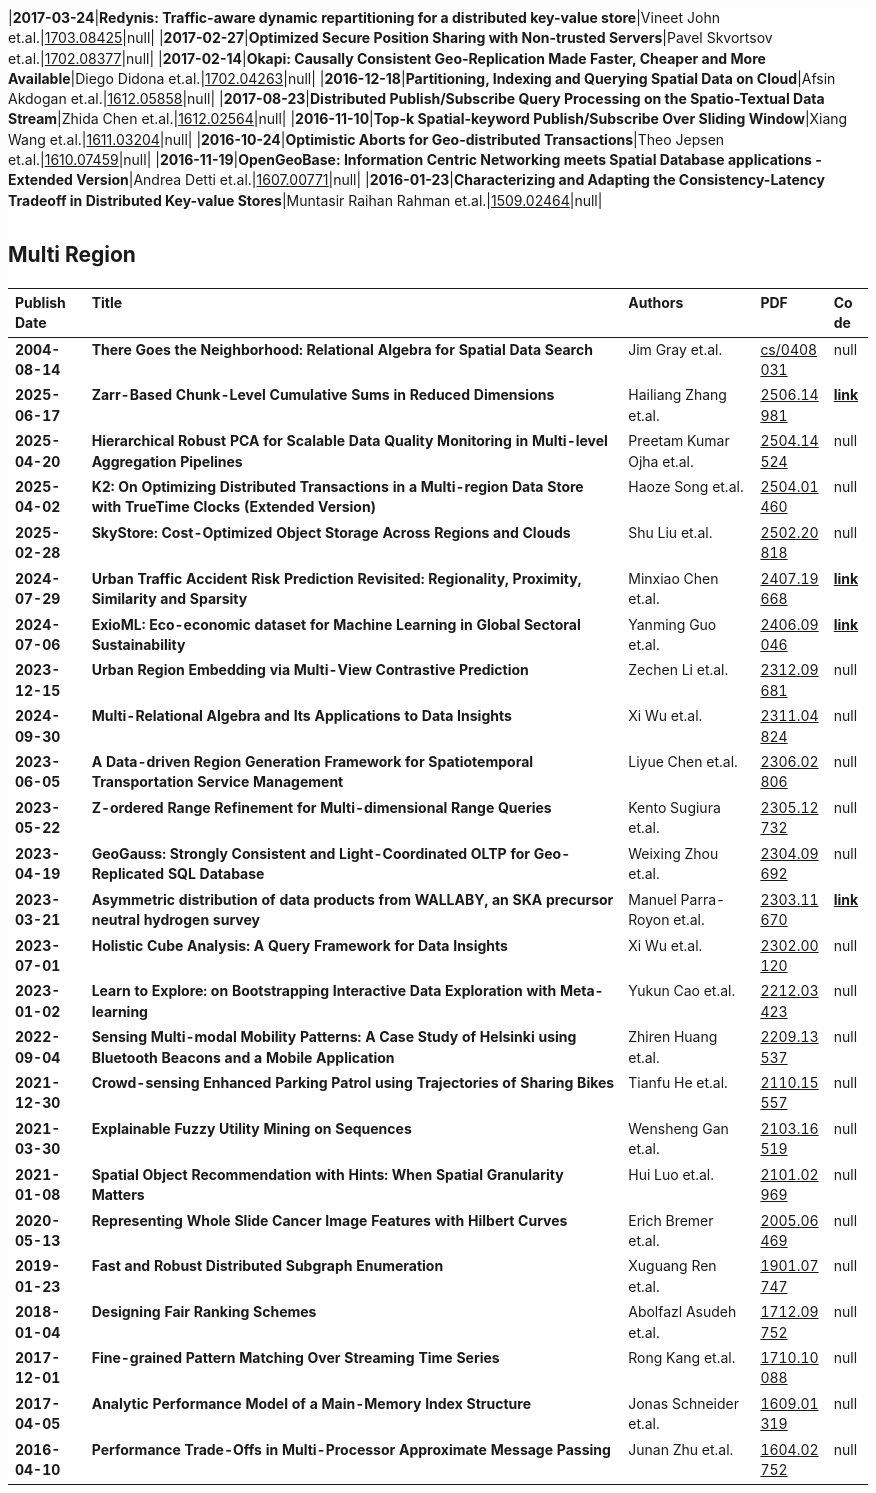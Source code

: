 |**2017-03-24**|**Redynis: Traffic-aware dynamic repartitioning for a distributed key-value store**|Vineet John et.al.|[1703.08425](http://arxiv.org/abs/1703.08425)|null|
|**2017-02-27**|**Optimized Secure Position Sharing with Non-trusted Servers**|Pavel Skvortsov et.al.|[1702.08377](http://arxiv.org/abs/1702.08377)|null|
|**2017-02-14**|**Okapi: Causally Consistent Geo-Replication Made Faster, Cheaper and More Available**|Diego Didona et.al.|[1702.04263](http://arxiv.org/abs/1702.04263)|null|
|**2016-12-18**|**Partitioning, Indexing and Querying Spatial Data on Cloud**|Afsin Akdogan et.al.|[1612.05858](http://arxiv.org/abs/1612.05858)|null|
|**2017-08-23**|**Distributed Publish/Subscribe Query Processing on the Spatio-Textual Data Stream**|Zhida Chen et.al.|[1612.02564](http://arxiv.org/abs/1612.02564)|null|
|**2016-11-10**|**Top-k Spatial-keyword Publish/Subscribe Over Sliding Window**|Xiang Wang et.al.|[1611.03204](http://arxiv.org/abs/1611.03204)|null|
|**2016-10-24**|**Optimistic Aborts for Geo-distributed Transactions**|Theo Jepsen et.al.|[1610.07459](http://arxiv.org/abs/1610.07459)|null|
|**2016-11-19**|**OpenGeoBase: Information Centric Networking meets Spatial Database applications - Extended Version**|Andrea Detti et.al.|[1607.00771](http://arxiv.org/abs/1607.00771)|null|
|**2016-01-23**|**Characterizing and Adapting the Consistency-Latency Tradeoff in Distributed Key-value Stores**|Muntasir Raihan Rahman et.al.|[1509.02464](http://arxiv.org/abs/1509.02464)|null|

## Multi Region

| Publish Date | Title | Authors | PDF | Code |
|:---------|:-----------------------|:---------|:------|:------|
|**2004-08-14**|**There Goes the Neighborhood: Relational Algebra for Spatial Data Search**|Jim Gray et.al.|[cs/0408031](http://arxiv.org/abs/cs/0408031)|null|
|**2025-06-17**|**Zarr-Based Chunk-Level Cumulative Sums in Reduced Dimensions**|Hailiang Zhang et.al.|[2506.14981](http://arxiv.org/abs/2506.14981)|**[link](https://github.com/nasa/zarr-accumulation-generation)**|
|**2025-04-20**|**Hierarchical Robust PCA for Scalable Data Quality Monitoring in Multi-level Aggregation Pipelines**|Preetam Kumar Ojha et.al.|[2504.14524](http://arxiv.org/abs/2504.14524)|null|
|**2025-04-02**|**K2: On Optimizing Distributed Transactions in a Multi-region Data Store with TrueTime Clocks (Extended Version)**|Haoze Song et.al.|[2504.01460](http://arxiv.org/abs/2504.01460)|null|
|**2025-02-28**|**SkyStore: Cost-Optimized Object Storage Across Regions and Clouds**|Shu Liu et.al.|[2502.20818](http://arxiv.org/abs/2502.20818)|null|
|**2024-07-29**|**Urban Traffic Accident Risk Prediction Revisited: Regionality, Proximity, Similarity and Sparsity**|Minxiao Chen et.al.|[2407.19668](http://arxiv.org/abs/2407.19668)|**[link](https://github.com/faceless0124/mghstn)**|
|**2024-07-06**|**ExioML: Eco-economic dataset for Machine Learning in Global Sectoral Sustainability**|Yanming Guo et.al.|[2406.09046](http://arxiv.org/abs/2406.09046)|**[link](https://github.com/Yvnminc/ExioML)**|
|**2023-12-15**|**Urban Region Embedding via Multi-View Contrastive Prediction**|Zechen Li et.al.|[2312.09681](http://arxiv.org/abs/2312.09681)|null|
|**2024-09-30**|**Multi-Relational Algebra and Its Applications to Data Insights**|Xi Wu et.al.|[2311.04824](http://arxiv.org/abs/2311.04824)|null|
|**2023-06-05**|**A Data-driven Region Generation Framework for Spatiotemporal Transportation Service Management**|Liyue Chen et.al.|[2306.02806](http://arxiv.org/abs/2306.02806)|null|
|**2023-05-22**|**Z-ordered Range Refinement for Multi-dimensional Range Queries**|Kento Sugiura et.al.|[2305.12732](http://arxiv.org/abs/2305.12732)|null|
|**2023-04-19**|**GeoGauss: Strongly Consistent and Light-Coordinated OLTP for Geo-Replicated SQL Database**|Weixing Zhou et.al.|[2304.09692](http://arxiv.org/abs/2304.09692)|null|
|**2023-03-21**|**Asymmetric distribution of data products from WALLABY, an SKA precursor neutral hydrogen survey**|Manuel Parra-Royon et.al.|[2303.11670](http://arxiv.org/abs/2303.11670)|**[link](https://github.com/aussrc/db_replication)**|
|**2023-07-01**|**Holistic Cube Analysis: A Query Framework for Data Insights**|Xi Wu et.al.|[2302.00120](http://arxiv.org/abs/2302.00120)|null|
|**2023-01-02**|**Learn to Explore: on Bootstrapping Interactive Data Exploration with Meta-learning**|Yukun Cao et.al.|[2212.03423](http://arxiv.org/abs/2212.03423)|null|
|**2022-09-04**|**Sensing Multi-modal Mobility Patterns: A Case Study of Helsinki using Bluetooth Beacons and a Mobile Application**|Zhiren Huang et.al.|[2209.13537](http://arxiv.org/abs/2209.13537)|null|
|**2021-12-30**|**Crowd-sensing Enhanced Parking Patrol using Trajectories of Sharing Bikes**|Tianfu He et.al.|[2110.15557](http://arxiv.org/abs/2110.15557)|null|
|**2021-03-30**|**Explainable Fuzzy Utility Mining on Sequences**|Wensheng Gan et.al.|[2103.16519](http://arxiv.org/abs/2103.16519)|null|
|**2021-01-08**|**Spatial Object Recommendation with Hints: When Spatial Granularity Matters**|Hui Luo et.al.|[2101.02969](http://arxiv.org/abs/2101.02969)|null|
|**2020-05-13**|**Representing Whole Slide Cancer Image Features with Hilbert Curves**|Erich Bremer et.al.|[2005.06469](http://arxiv.org/abs/2005.06469)|null|
|**2019-01-23**|**Fast and Robust Distributed Subgraph Enumeration**|Xuguang Ren et.al.|[1901.07747](http://arxiv.org/abs/1901.07747)|null|
|**2018-01-04**|**Designing Fair Ranking Schemes**|Abolfazl Asudeh et.al.|[1712.09752](http://arxiv.org/abs/1712.09752)|null|
|**2017-12-01**|**Fine-grained Pattern Matching Over Streaming Time Series**|Rong Kang et.al.|[1710.10088](http://arxiv.org/abs/1710.10088)|null|
|**2017-04-05**|**Analytic Performance Model of a Main-Memory Index Structure**|Jonas Schneider et.al.|[1609.01319](http://arxiv.org/abs/1609.01319)|null|
|**2016-04-10**|**Performance Trade-Offs in Multi-Processor Approximate Message Passing**|Junan Zhu et.al.|[1604.02752](http://arxiv.org/abs/1604.02752)|null|